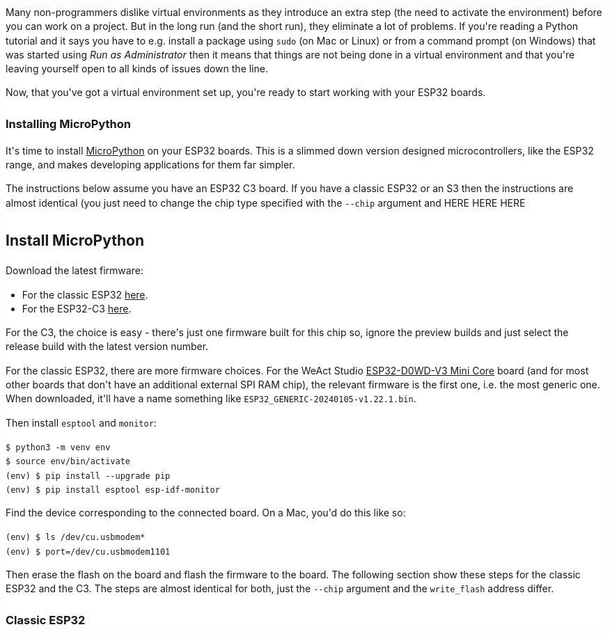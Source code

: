 Many non-programmers dislike virtual environments as they introduce an extra step (the need to activate the environment) before you can work on a project. But in the long run (and the short run), they eliminate a lot of problems. If you're reading a Python tutorial and it says you have to e.g. install a package using `sudo` (on Mac or Linux) or from a command prompt (on Windows) that was started using _Run as Administrator_ then it means that things are not being done in a virtual environment and that you're leaving yourself open to all kinds of issues down the line.

Now, that you've got a virtual environment set up, you're ready to start working with your ESP32 boards.

### Installing MicroPython

It's time to install [MicroPython](https://micropython.org/) on your ESP32 boards. This is a slimmed down version designed microcontrollers, like the ESP32 range, and makes developing applications for them far simpler.

The instructions below assume you have an ESP32 C3 board. If you have a classic ESP32 or an S3 then the instructions are almost identical (you just need to change the chip type specified with the `--chip` argument and HERE HERE HERE

Install MicroPython
-------------------

Download the latest firmware:

* For the classic ESP32 [here](https://micropython.org/download/ESP32_GENERIC/).
* For the ESP32-C3 [here](https://micropython.org/download/ESP32_GENERIC_C3/).

For the C3, the choice is easy - there's just one firmware built for this chip so, ignore the preview builds and just select the release build with the latest version number.

For the classic ESP32, there are more firmware choices. For the WeAct Studio [ESP32-D0WD-V3 Mini Core](https://www.aliexpress.com/item/1005005645111663.html) board (and for most other boards that don't have an additional external SPI RAM chip), the relevant firmware is the first one, i.e. the most generic one. When downloaded, it'll have a name something like `ESP32_GENERIC-20240105-v1.22.1.bin`.

Then install `esptool` and `monitor`:

```
$ python3 -m venv env
$ source env/bin/activate
(env) $ pip install --upgrade pip
(env) $ pip install esptool esp-idf-monitor
```

Find the device corresponding to the connected board. On a Mac, you'd do this like so:

```
(env) $ ls /dev/cu.usbmodem*
(env) $ port=/dev/cu.usbmodem1101
```

Then erase the flash on the board and flash the firmware to the board. The following section show these steps for the classic ESP32 and the C3. The steps are almost identical for both, just the `--chip` argument and the `write_flash` address differ.

### Classic ESP32
